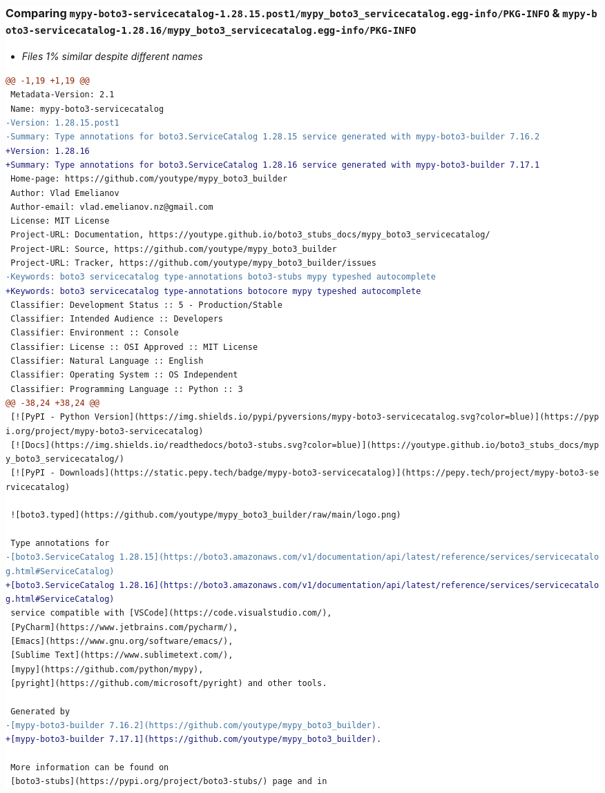 ```diff
```

### Comparing `mypy-boto3-servicecatalog-1.28.15.post1/mypy_boto3_servicecatalog.egg-info/PKG-INFO` & `mypy-boto3-servicecatalog-1.28.16/mypy_boto3_servicecatalog.egg-info/PKG-INFO`

 * *Files 1% similar despite different names*

```diff
@@ -1,19 +1,19 @@
 Metadata-Version: 2.1
 Name: mypy-boto3-servicecatalog
-Version: 1.28.15.post1
-Summary: Type annotations for boto3.ServiceCatalog 1.28.15 service generated with mypy-boto3-builder 7.16.2
+Version: 1.28.16
+Summary: Type annotations for boto3.ServiceCatalog 1.28.16 service generated with mypy-boto3-builder 7.17.1
 Home-page: https://github.com/youtype/mypy_boto3_builder
 Author: Vlad Emelianov
 Author-email: vlad.emelianov.nz@gmail.com
 License: MIT License
 Project-URL: Documentation, https://youtype.github.io/boto3_stubs_docs/mypy_boto3_servicecatalog/
 Project-URL: Source, https://github.com/youtype/mypy_boto3_builder
 Project-URL: Tracker, https://github.com/youtype/mypy_boto3_builder/issues
-Keywords: boto3 servicecatalog type-annotations boto3-stubs mypy typeshed autocomplete
+Keywords: boto3 servicecatalog type-annotations botocore mypy typeshed autocomplete
 Classifier: Development Status :: 5 - Production/Stable
 Classifier: Intended Audience :: Developers
 Classifier: Environment :: Console
 Classifier: License :: OSI Approved :: MIT License
 Classifier: Natural Language :: English
 Classifier: Operating System :: OS Independent
 Classifier: Programming Language :: Python :: 3
@@ -38,24 +38,24 @@
 [![PyPI - Python Version](https://img.shields.io/pypi/pyversions/mypy-boto3-servicecatalog.svg?color=blue)](https://pypi.org/project/mypy-boto3-servicecatalog)
 [![Docs](https://img.shields.io/readthedocs/boto3-stubs.svg?color=blue)](https://youtype.github.io/boto3_stubs_docs/mypy_boto3_servicecatalog/)
 [![PyPI - Downloads](https://static.pepy.tech/badge/mypy-boto3-servicecatalog)](https://pepy.tech/project/mypy-boto3-servicecatalog)
 
 ![boto3.typed](https://github.com/youtype/mypy_boto3_builder/raw/main/logo.png)
 
 Type annotations for
-[boto3.ServiceCatalog 1.28.15](https://boto3.amazonaws.com/v1/documentation/api/latest/reference/services/servicecatalog.html#ServiceCatalog)
+[boto3.ServiceCatalog 1.28.16](https://boto3.amazonaws.com/v1/documentation/api/latest/reference/services/servicecatalog.html#ServiceCatalog)
 service compatible with [VSCode](https://code.visualstudio.com/),
 [PyCharm](https://www.jetbrains.com/pycharm/),
 [Emacs](https://www.gnu.org/software/emacs/),
 [Sublime Text](https://www.sublimetext.com/),
 [mypy](https://github.com/python/mypy),
 [pyright](https://github.com/microsoft/pyright) and other tools.
 
 Generated by
-[mypy-boto3-builder 7.16.2](https://github.com/youtype/mypy_boto3_builder).
+[mypy-boto3-builder 7.17.1](https://github.com/youtype/mypy_boto3_builder).
 
 More information can be found on
 [boto3-stubs](https://pypi.org/project/boto3-stubs/) page and in
```
